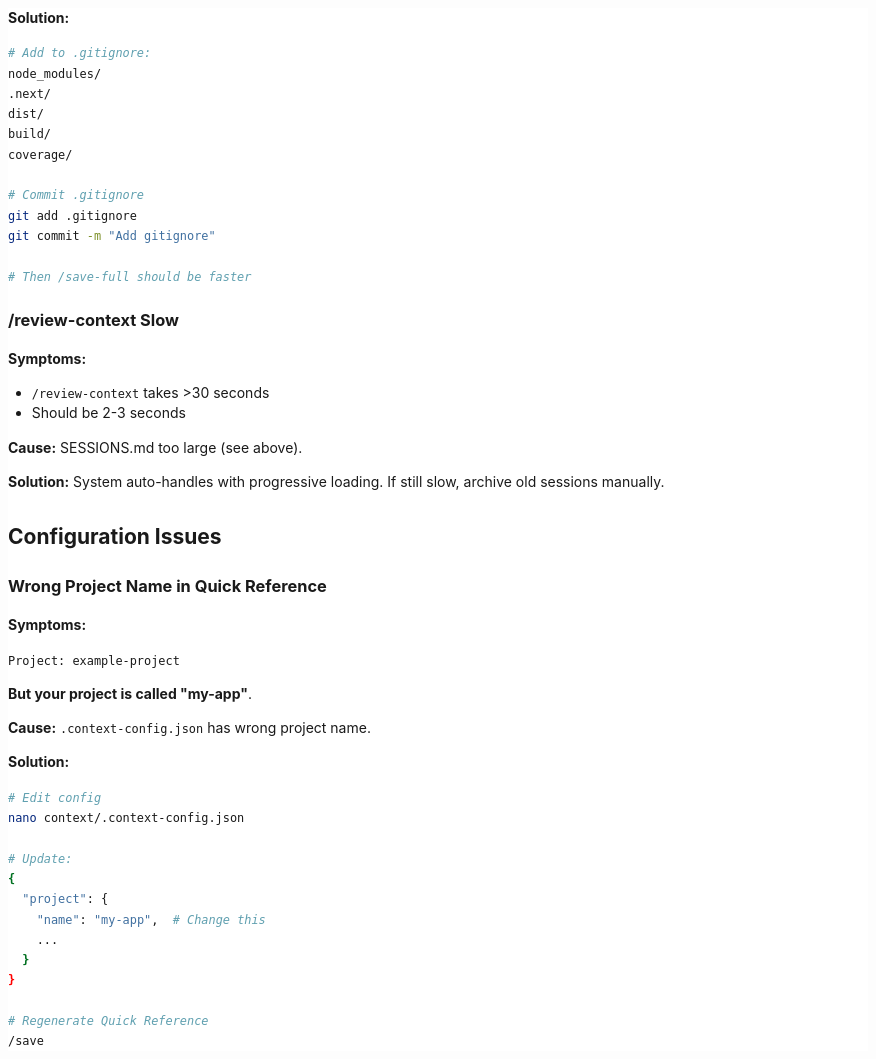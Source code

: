 **Solution:**
```bash
# Add to .gitignore:
node_modules/
.next/
dist/
build/
coverage/

# Commit .gitignore
git add .gitignore
git commit -m "Add gitignore"

# Then /save-full should be faster
```

### /review-context Slow

**Symptoms:**
- `/review-context` takes >30 seconds
- Should be 2-3 seconds

**Cause:** SESSIONS.md too large (see above).

**Solution:** System auto-handles with progressive loading. If still slow, archive old sessions manually.

## Configuration Issues

### Wrong Project Name in Quick Reference

**Symptoms:**
```
Project: example-project
```

**But your project is called "my-app"**.

**Cause:** `.context-config.json` has wrong project name.

**Solution:**
```bash
# Edit config
nano context/.context-config.json

# Update:
{
  "project": {
    "name": "my-app",  # Change this
    ...
  }
}

# Regenerate Quick Reference
/save
```
